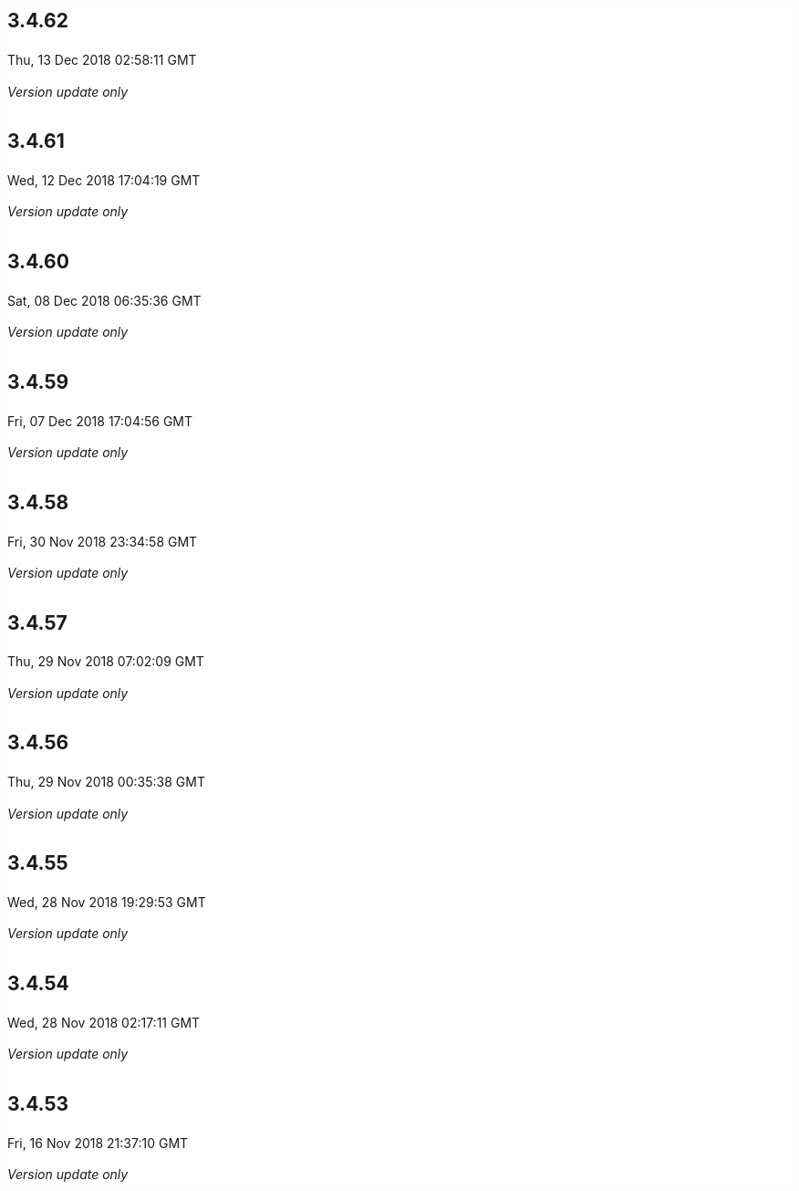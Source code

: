 ## 3.4.62
Thu, 13 Dec 2018 02:58:11 GMT

_Version update only_

## 3.4.61
Wed, 12 Dec 2018 17:04:19 GMT

_Version update only_

## 3.4.60
Sat, 08 Dec 2018 06:35:36 GMT

_Version update only_

## 3.4.59
Fri, 07 Dec 2018 17:04:56 GMT

_Version update only_

## 3.4.58
Fri, 30 Nov 2018 23:34:58 GMT

_Version update only_

## 3.4.57
Thu, 29 Nov 2018 07:02:09 GMT

_Version update only_

## 3.4.56
Thu, 29 Nov 2018 00:35:38 GMT

_Version update only_

## 3.4.55
Wed, 28 Nov 2018 19:29:53 GMT

_Version update only_

## 3.4.54
Wed, 28 Nov 2018 02:17:11 GMT

_Version update only_

## 3.4.53
Fri, 16 Nov 2018 21:37:10 GMT

_Version update only_
